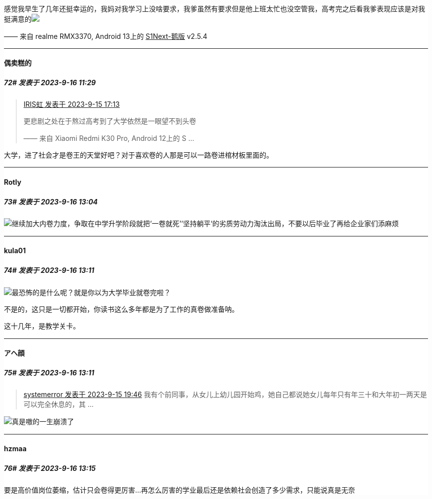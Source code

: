 感觉我早生了几年还挺幸运的，我妈对我学习上没啥要求，我爹虽然有要求但是他上班太忙也没空管我，高考完之后看我爹表现应该是对我挺满意的<img src="https://static.saraba1st.com/image/smiley/face2017/068.png" referrerpolicy="no-referrer">

—— 来自 realme RMX3370, Android 13上的 [S1Next-鹅版](https://github.com/ykrank/S1-Next/releases) v2.5.4


*****

####  偶卖糕的  
##### 72#       发表于 2023-9-16 11:29

<blockquote><a href="httphttps://bbs.saraba1st.com/2b/forum.php?mod=redirect&amp;goto=findpost&amp;pid=62419388&amp;ptid=2152915" target="_blank">IRIS虹 发表于 2023-9-15 17:13</a>

更悲剧之处在于熬过高考到了大学依然是一眼望不到头卷

—— 来自 Xiaomi Redmi K30 Pro, Android 12上的 S ...</blockquote>
大学，进了社会才是卷王的天堂好吧？对于喜欢卷的人那是可以一路卷进棺材板里面的。


*****

####  Rotly  
##### 73#       发表于 2023-9-16 13:04

<img src="https://static.saraba1st.com/image/smiley/face2017/066.png" referrerpolicy="no-referrer">继续加大内卷力度，争取在中学升学阶段就把‘一卷就死’‘坚持躺平‘的劣质劳动力淘汰出局，不要以后毕业了再给企业家们添麻烦


*****

####  kula01  
##### 74#       发表于 2023-9-16 13:11

<img src="https://static.saraba1st.com/image/smiley/face2017/001.png" referrerpolicy="no-referrer">最恐怖的是什么呢？就是你以为大学毕业就卷完啦？

不是的，这只是一切都开始，你读书这么多年都是为了工作的真卷做准备呐。

这十几年，是教学关卡。

*****

####  アヘ顔  
##### 75#       发表于 2023-9-16 13:11

<blockquote><a href="httphttps://bbs.saraba1st.com/2b/forum.php?mod=redirect&amp;goto=findpost&amp;pid=62421143&amp;ptid=2152915" target="_blank">systemerror 发表于 2023-9-15 19:46</a>
我有个前同事，从女儿上幼儿园开始鸡，她自己都说她女儿每年只有年三十和大年初一两天是可以完全休息的，其 ...</blockquote>
<img src="https://static.saraba1st.com/image/smiley/face2017/037.png" referrerpolicy="no-referrer">真是嗷的一生崩溃了


*****

####  hzmaa  
##### 76#       发表于 2023-9-16 13:15

要是高价值岗位萎缩，估计只会卷得更厉害…再怎么厉害的学业最后还是依赖社会创造了多少需求，只能说真是无奈
